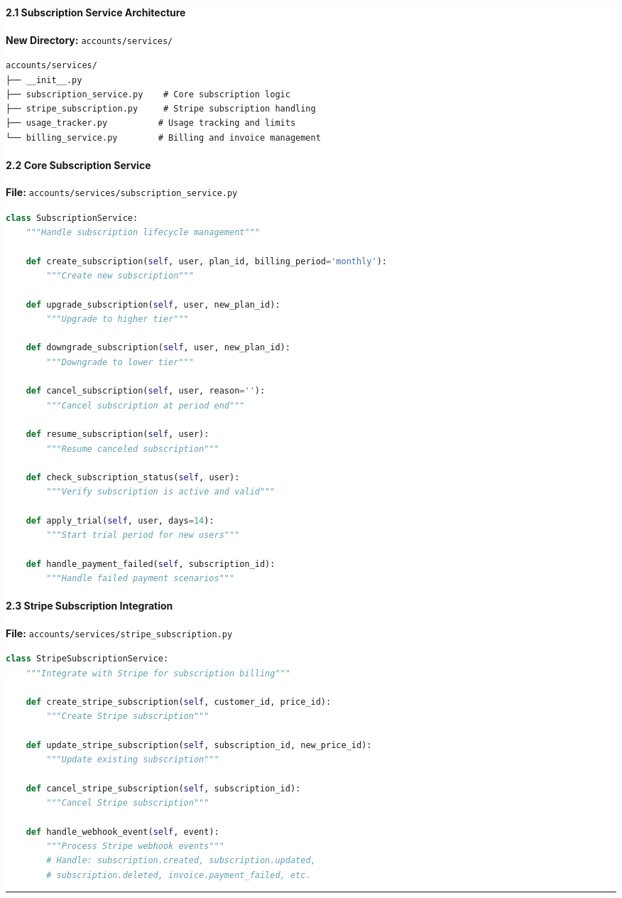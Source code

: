 #### **2.1 Subscription Service Architecture**
**New Directory:** `accounts/services/`

```
accounts/services/
├── __init__.py
├── subscription_service.py    # Core subscription logic
├── stripe_subscription.py     # Stripe subscription handling
├── usage_tracker.py          # Usage tracking and limits
└── billing_service.py        # Billing and invoice management
```

#### **2.2 Core Subscription Service**
**File:** `accounts/services/subscription_service.py`

```python
class SubscriptionService:
    """Handle subscription lifecycle management"""
    
    def create_subscription(self, user, plan_id, billing_period='monthly'):
        """Create new subscription"""
        
    def upgrade_subscription(self, user, new_plan_id):
        """Upgrade to higher tier"""
        
    def downgrade_subscription(self, user, new_plan_id):
        """Downgrade to lower tier"""
        
    def cancel_subscription(self, user, reason=''):
        """Cancel subscription at period end"""
        
    def resume_subscription(self, user):
        """Resume canceled subscription"""
        
    def check_subscription_status(self, user):
        """Verify subscription is active and valid"""
        
    def apply_trial(self, user, days=14):
        """Start trial period for new users"""
        
    def handle_payment_failed(self, subscription_id):
        """Handle failed payment scenarios"""
```

#### **2.3 Stripe Subscription Integration**
**File:** `accounts/services/stripe_subscription.py`

```python
class StripeSubscriptionService:
    """Integrate with Stripe for subscription billing"""
    
    def create_stripe_subscription(self, customer_id, price_id):
        """Create Stripe subscription"""
        
    def update_stripe_subscription(self, subscription_id, new_price_id):
        """Update existing subscription"""
        
    def cancel_stripe_subscription(self, subscription_id):
        """Cancel Stripe subscription"""
        
    def handle_webhook_event(self, event):
        """Process Stripe webhook events"""
        # Handle: subscription.created, subscription.updated, 
        # subscription.deleted, invoice.payment_failed, etc.
```

---